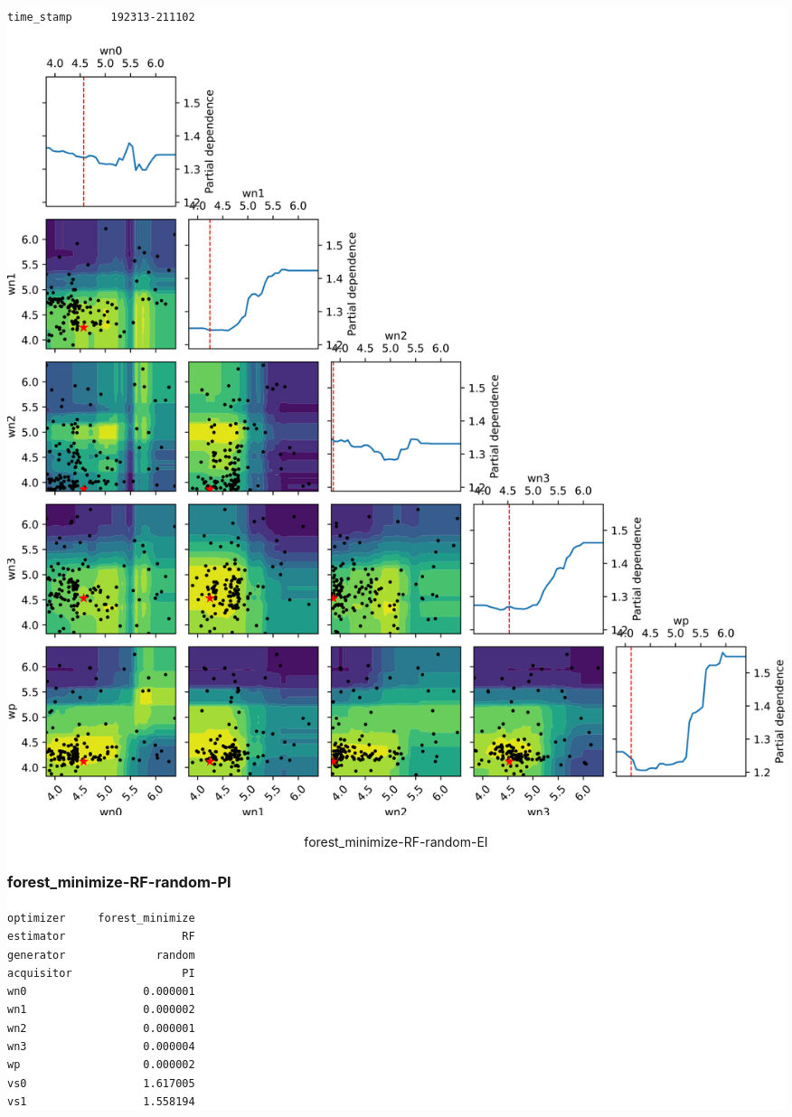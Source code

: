 ```
time_stamp      192313-211102
```

![forest_minimize-RF-random-EI](./plots/nand4/forest_minimize-RF-random-EI-192313-211102-objk.svg)
<p align="center">forest_minimize-RF-random-EI</p>



### forest_minimize-RF-random-PI
```
optimizer     forest_minimize
estimator                  RF
generator              random
acquisitor                 PI
wn0                  0.000001
wn1                  0.000002
wn2                  0.000001
wn3                  0.000004
wp                   0.000002
vs0                  1.617005
vs1                  1.558194
```